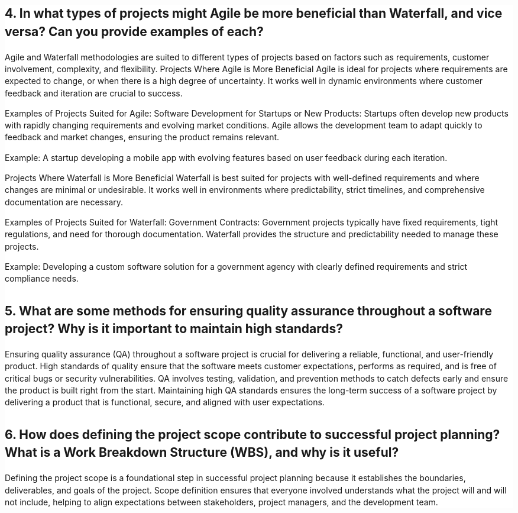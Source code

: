 ## 4. In what types of projects might Agile be more beneficial than Waterfall, and vice versa? Can you provide examples of each?

Agile and Waterfall methodologies are suited to different types of projects based on factors such as requirements, customer involvement, complexity, and flexibility.
Projects Where Agile is More Beneficial
Agile is ideal for projects where requirements are expected to change, or when there is a high degree of uncertainty. It works well in dynamic environments where customer feedback and iteration are crucial to success.

Examples of Projects Suited for Agile:
Software Development for Startups or New Products: Startups often develop new products with rapidly changing requirements and evolving market conditions. Agile allows the development team to adapt quickly to feedback and market changes, ensuring the product remains relevant.

Example: A startup developing a mobile app with evolving features based on user feedback during each iteration.

Projects Where Waterfall is More Beneficial
Waterfall is best suited for projects with well-defined requirements and where changes are minimal or undesirable. It works well in environments where predictability, strict timelines, and comprehensive documentation are necessary.

Examples of Projects Suited for Waterfall:
Government Contracts: Government projects typically have fixed requirements, tight regulations, and need for thorough documentation. Waterfall provides the structure and predictability needed to manage these projects.

Example: Developing a custom software solution for a government agency with clearly defined requirements and strict compliance needs.


## 5. What are some methods for ensuring quality assurance throughout a software project? Why is it important to maintain high standards?
Ensuring quality assurance (QA) throughout a software project is crucial for delivering a reliable, functional, and user-friendly product. High standards of quality ensure that the software meets customer expectations, performs as required, and is free of critical bugs or security vulnerabilities. QA involves testing, validation, and prevention methods to catch defects early and ensure the product is built right from the start.
Maintaining high QA standards ensures the long-term success of a software project by delivering a product that is functional, secure, and aligned with user expectations.

## 6. How does defining the project scope contribute to successful project planning? What is a Work Breakdown Structure (WBS), and why is it useful?
Defining the project scope is a foundational step in successful project planning because it establishes the boundaries, deliverables, and goals of the project. Scope definition ensures that everyone involved understands what the project will and will not include, helping to align expectations between stakeholders, project managers, and the development team.

